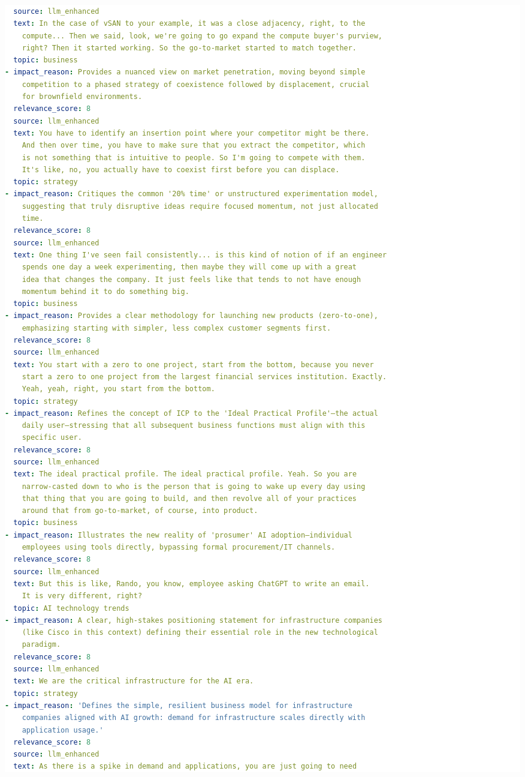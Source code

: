 ```yaml
  source: llm_enhanced
  text: In the case of vSAN to your example, it was a close adjacency, right, to the
    compute... Then we said, look, we're going to go expand the compute buyer's purview,
    right? Then it started working. So the go-to-market started to match together.
  topic: business
- impact_reason: Provides a nuanced view on market penetration, moving beyond simple
    competition to a phased strategy of coexistence followed by displacement, crucial
    for brownfield environments.
  relevance_score: 8
  source: llm_enhanced
  text: You have to identify an insertion point where your competitor might be there.
    And then over time, you have to make sure that you extract the competitor, which
    is not something that is intuitive to people. So I'm going to compete with them.
    It's like, no, you actually have to coexist first before you can displace.
  topic: strategy
- impact_reason: Critiques the common '20% time' or unstructured experimentation model,
    suggesting that truly disruptive ideas require focused momentum, not just allocated
    time.
  relevance_score: 8
  source: llm_enhanced
  text: One thing I've seen fail consistently... is this kind of notion of if an engineer
    spends one day a week experimenting, then maybe they will come up with a great
    idea that changes the company. It just feels like that tends to not have enough
    momentum behind it to do something big.
  topic: business
- impact_reason: Provides a clear methodology for launching new products (zero-to-one),
    emphasizing starting with simpler, less complex customer segments first.
  relevance_score: 8
  source: llm_enhanced
  text: You start with a zero to one project, start from the bottom, because you never
    start a zero to one project from the largest financial services institution. Exactly.
    Yeah, yeah, right, you start from the bottom.
  topic: strategy
- impact_reason: Refines the concept of ICP to the 'Ideal Practical Profile'—the actual
    daily user—stressing that all subsequent business functions must align with this
    specific user.
  relevance_score: 8
  source: llm_enhanced
  text: The ideal practical profile. The ideal practical profile. Yeah. So you are
    narrow-casted down to who is the person that is going to wake up every day using
    that thing that you are going to build, and then revolve all of your practices
    around that from go-to-market, of course, into product.
  topic: business
- impact_reason: Illustrates the new reality of 'prosumer' AI adoption—individual
    employees using tools directly, bypassing formal procurement/IT channels.
  relevance_score: 8
  source: llm_enhanced
  text: But this is like, Rando, you know, employee asking ChatGPT to write an email.
    It is very different, right?
  topic: AI technology trends
- impact_reason: A clear, high-stakes positioning statement for infrastructure companies
    (like Cisco in this context) defining their essential role in the new technological
    paradigm.
  relevance_score: 8
  source: llm_enhanced
  text: We are the critical infrastructure for the AI era.
  topic: strategy
- impact_reason: 'Defines the simple, resilient business model for infrastructure
    companies aligned with AI growth: demand for infrastructure scales directly with
    application usage.'
  relevance_score: 8
  source: llm_enhanced
  text: As there is a spike in demand and applications, you are just going to need
```